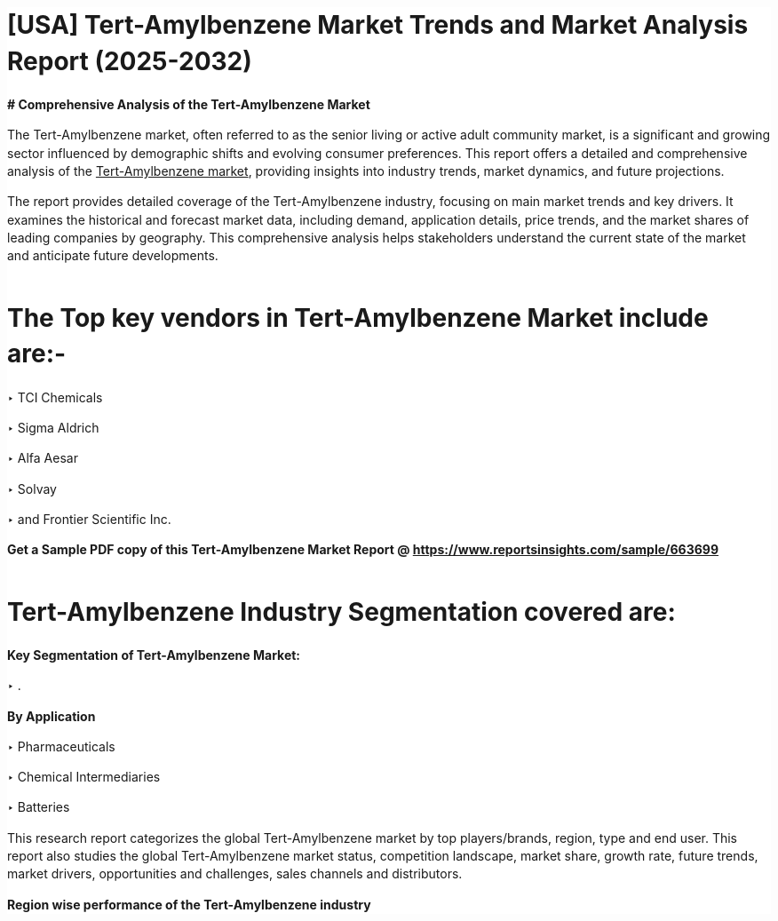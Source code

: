# [USA] Tert-Amylbenzene Market Trends and Market Analysis Report (2025-2032)

<strong># Comprehensive Analysis of the Tert-Amylbenzene Market</strong>

The Tert-Amylbenzene market, often referred to as the senior living or active adult community market, is a significant and growing sector influenced by demographic shifts and evolving consumer preferences. This report offers a detailed and comprehensive analysis of the <a href=https://www.reportsinsights.com/sample/663699>Tert-Amylbenzene market</a>, providing insights into industry trends, market dynamics, and future projections.

The report provides detailed coverage of the Tert-Amylbenzene industry, focusing on main market trends and key drivers. It examines the historical and forecast market data, including demand, application details, price trends, and the market shares of leading companies by geography. This comprehensive analysis helps stakeholders understand the current state of the market and anticipate future developments.

# <strong>The Top key vendors in Tert-Amylbenzene Market include are:- </strong>

‣ TCI Chemicals

‣ Sigma Aldrich

‣ Alfa Aesar

‣ Solvay

‣ and Frontier Scientific Inc.

<strong>Get a Sample PDF copy of this Tert-Amylbenzene Market Report </strong><strong>@ <a href=https://www.reportsinsights.com/sample/663699 style=color:#0000ff;>https://www.reportsinsights.com/sample/663699</a> </strong>

# <strong>Tert-Amylbenzene Industry Segmentation covered are:</strong>

<strong>Key Segmentation of Tert-Amylbenzene Market:</strong> 

‣ .

<Strong>By Application</Strong>

‣ Pharmaceuticals

‣ Chemical Intermediaries

‣ Batteries

This research report categorizes the global Tert-Amylbenzene market by top players/brands, region, type and end user. This report also studies the global Tert-Amylbenzene market status, competition landscape, market share, growth rate, future trends, market drivers, opportunities and challenges, sales channels and distributors.

<strong>Region wise performance of the Tert-Amylbenzene industry</strong><strong> </strong>
